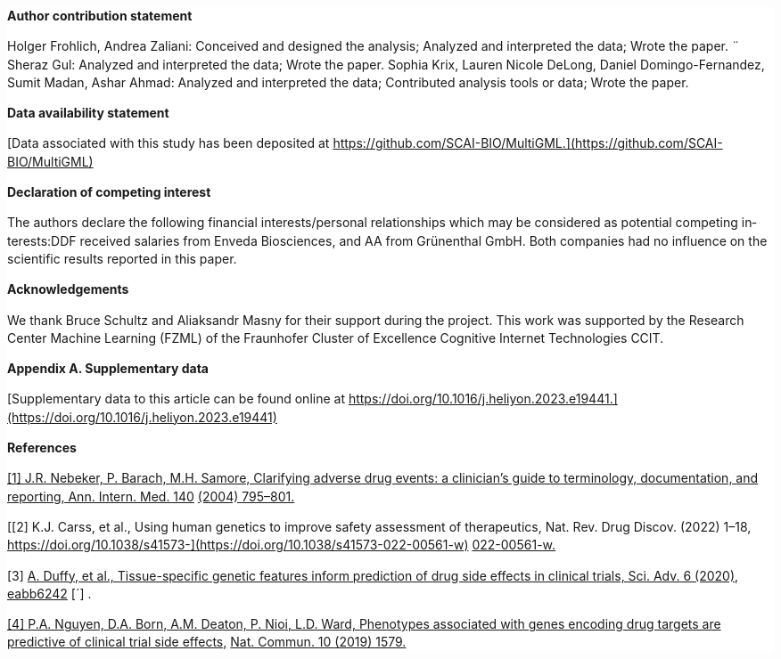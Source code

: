 
**Author contribution statement**


Holger Frohlich, Andrea Zaliani: Conceived and designed the analysis; Analyzed and interpreted the data; Wrote the paper. ¨
Sheraz Gul: Analyzed and interpreted the data; Wrote the paper.
Sophia Krix, Lauren Nicole DeLong, Daniel Domingo-Fernandez, Sumit Madan, Ashar Ahmad: Analyzed and interpreted the data;
Contributed analysis tools or data; Wrote the paper.


**Data availability statement**


[Data associated with this study has been deposited at https://github.com/SCAI-BIO/MultiGML.](https://github.com/SCAI-BIO/MultiGML)


**Declaration of competing interest**


The authors declare the following financial interests/personal relationships which may be considered as potential competing in­
terests:DDF received salaries from Enveda Biosciences, and AA from Grünenthal GmbH. Both companies had no influence on the
scientific results reported in this paper.


**Acknowledgements**


We thank Bruce Schultz and Aliaksandr Masny for their support during the project. This work was supported by the Research Center
Machine Learning (FZML) of the Fraunhofer Cluster of Excellence Cognitive Internet Technologies CCIT.


**Appendix A. Supplementary data**


[Supplementary data to this article can be found online at https://doi.org/10.1016/j.heliyon.2023.e19441.](https://doi.org/10.1016/j.heliyon.2023.e19441)


**References**


[[1] J.R. Nebeker, P. Barach, M.H. Samore, Clarifying adverse drug events: a clinician’s guide to terminology, documentation, and reporting, Ann. Intern. Med. 140](http://refhub.elsevier.com/S2405-8440(23)06649-5/sref1)
[(2004) 795–801.](http://refhub.elsevier.com/S2405-8440(23)06649-5/sref1)

[[2] K.J. Carss, et al., Using human genetics to improve safety assessment of therapeutics, Nat. Rev. Drug Discov. (2022) 1–18, https://doi.org/10.1038/s41573-](https://doi.org/10.1038/s41573-022-00561-w)
[022-00561-w.](https://doi.org/10.1038/s41573-022-00561-w)

[3] [A. Duffy, et al., Tissue-specific genetic features inform prediction of drug side effects in clinical trials, Sci. Adv. 6 (2020), eabb6242](http://refhub.elsevier.com/S2405-8440(23)06649-5/sref3) [´] .

[[4] P.A. Nguyen, D.A. Born, A.M. Deaton, P. Nioi, L.D. Ward, Phenotypes associated with genes encoding drug targets are predictive of clinical trial side effects,](http://refhub.elsevier.com/S2405-8440(23)06649-5/sref4)
[Nat. Commun. 10 (2019) 1579.](http://refhub.elsevier.com/S2405-8440(23)06649-5/sref4)
